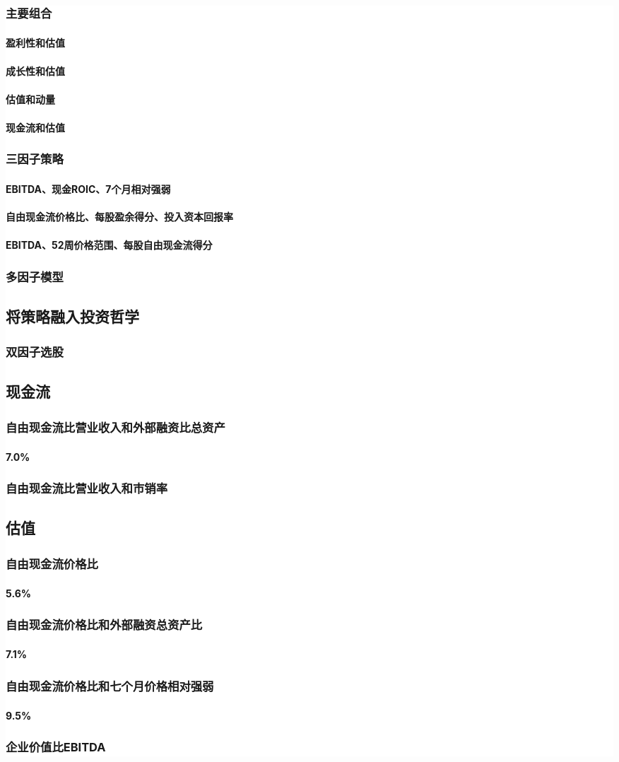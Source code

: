 ### 主要组合

#### 盈利性和估值

#### 成长性和估值

#### 估值和动量

#### 现金流和估值

### 三因子策略

#### EBITDA、现金ROIC、7个月相对强弱

#### 自由现金流价格比、每股盈余得分、投入资本回报率

#### EBITDA、52周价格范围、每股自由现金流得分

### 多因子模型

## 将策略融入投资哲学

### 双因子选股

## 现金流

### 自由现金流比营业收入和外部融资比总资产

#### 7.0%

### 自由现金流比营业收入和市销率

## 估值

### 自由现金流价格比

#### 5.6%

### 自由现金流价格比和外部融资总资产比

#### 7.1%

### 自由现金流价格比和七个月价格相对强弱

#### 9.5%

### 企业价值比EBITDA

